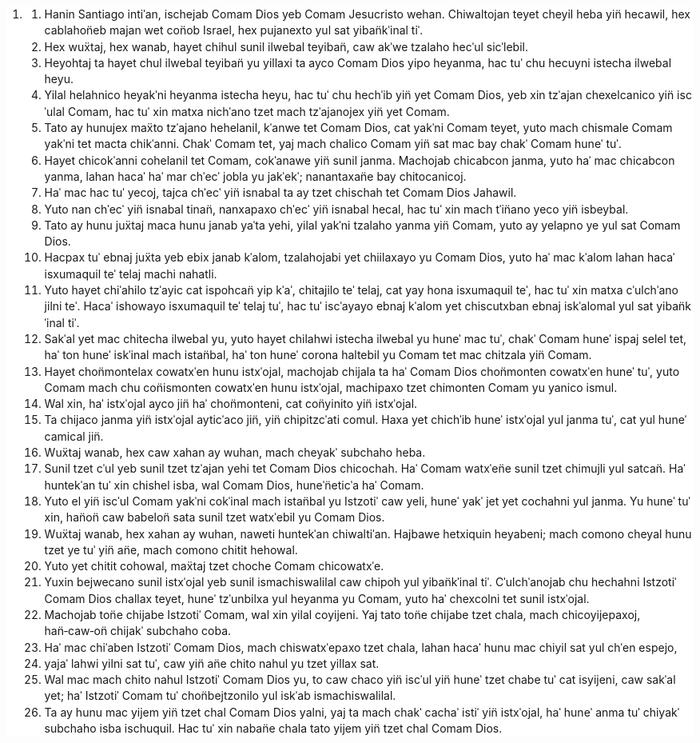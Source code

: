 <ol>
  <li>
    <ol>
      <li>Hanin Santiago intiˈan, ischejab Comam Dios yeb Comam Jesucristo wehan. Chiwaltojan teyet cheyil heba yin̈ hecawil, hex cablahon̈eb majan wet con̈ob Israel, hex pujanexto yul sat yiban̈kˈinal tiˈ.</li>
      <li>Hex wuẍtaj, hex wanab, hayet chihul sunil ilwebal teyiban̈, caw akˈwe tzalaho hecˈul sicˈlebil.</li>
      <li>Heyohtaj ta hayet chul ilwebal teyiban̈ yu yillaxi ta ayco Comam Dios yipo heyanma, hac tuˈ chu hecuyni istecha ilwebal heyu.</li>
      <li>Yilal helahnico heyakˈni heyanma istecha heyu, hac tuˈ chu hechˈib yin̈ yet Comam Dios, yeb xin tzˈajan chexelcanico yin̈ iscˈulal Comam, hac tuˈ xin matxa nichˈano tzet mach tzˈajanojex yin̈ yet Comam.</li>
      <li>Tato ay hunujex maẍto tzˈajano hehelanil, kˈanwe tet Comam Dios, cat yakˈni Comam teyet, yuto mach chismale Comam yakˈni tet macta chikˈanni. Chakˈ Comam tet, yaj mach chalico Comam yin̈ sat mac bay chakˈ Comam huneˈ tuˈ.</li>
      <li>Hayet chicokˈanni cohelanil tet Comam, cokˈanawe yin̈ sunil janma. Machojab chicabcon janma, yuto haˈ mac chicabcon yanma, lahan hacaˈ haˈ mar chˈecˈ jobla yu jakˈekˈ; nanantaxan̈e bay chitocanicoj.</li>
      <li>Haˈ mac hac tuˈ yecoj, tajca chˈecˈ yin̈ isnabal ta ay tzet chischah tet Comam Dios Jahawil.</li>
      <li>Yuto nan chˈecˈ yin̈ isnabal tinan̈, nanxapaxo chˈecˈ yin̈ isnabal hecal, hac tuˈ xin mach tˈin̈ano yeco yin̈ isbeybal.</li>
      <li>Tato ay hunu juẍtaj maca hunu janab yaˈta yehi, yilal yakˈni tzalaho yanma yin̈ Comam, yuto ay yelapno ye yul sat Comam Dios.</li>
      <li>Hacpax tuˈ ebnaj juẍta yeb ebix janab kˈalom, tzalahojabi yet chiilaxayo yu Comam Dios, yuto haˈ mac kˈalom lahan hacaˈ isxumaquil teˈ telaj machi nahatli.</li>
      <li>Yuto hayet chiˈahilo tzˈayic cat ispohcan̈ yip kˈaˈ, chitajilo teˈ telaj, cat yay hona isxumaquil teˈ, hac tuˈ xin matxa cˈulchˈano jilni teˈ. Hacaˈ ishowayo isxumaquil teˈ telaj tuˈ, hac tuˈ iscˈayayo ebnaj kˈalom yet chiscutxban ebnaj iskˈalomal yul sat yiban̈kˈinal tiˈ.</li>
      <li>Sakˈal yet mac chitecha ilwebal yu, yuto hayet chilahwi istecha ilwebal yu huneˈ mac tuˈ, chakˈ Comam huneˈ ispaj selel tet, haˈ ton huneˈ iskˈinal mach istan̈bal, haˈ ton huneˈ corona haltebil yu Comam tet mac chitzala yin̈ Comam.</li>
      <li>Hayet chon̈montelax cowatxˈen hunu istxˈojal, machojab chijala ta haˈ Comam Dios chon̈monten cowatxˈen huneˈ tuˈ, yuto Comam mach chu con̈ismonten cowatxˈen hunu istxˈojal, machipaxo tzet chimonten Comam yu yanico ismul.</li>
      <li>Wal xin, haˈ istxˈojal ayco jin̈ haˈ chon̈monteni, cat con̈yinito yin̈ istxˈojal.</li>
      <li>Ta chijaco janma yin̈ istxˈojal ayticˈaco jin̈, yin̈ chipitzcˈati comul. Haxa yet chichˈib huneˈ istxˈojal yul janma tuˈ, cat yul huneˈ camical jin̈.</li>
      <li>Wuẍtaj wanab, hex caw xahan ay wuhan, mach cheyakˈ subchaho heba.</li>
      <li>Sunil tzet cˈul yeb sunil tzet tzˈajan yehi tet Comam Dios chicochah. Haˈ Comam watxˈen̈e sunil tzet chimujli yul satcan̈. Haˈ huntekˈan tuˈ xin chishel isba, wal Comam Dios, huneˈn̈eticˈa haˈ Comam.</li>
      <li>Yuto el yin̈ iscˈul Comam yakˈni cokˈinal mach istan̈bal yu Istzotiˈ caw yeli, huneˈ yakˈ jet yet cochahni yul janma. Yu huneˈ tuˈ xin, han̈on̈ caw babelon̈ sata sunil tzet watxˈebil yu Comam Dios.</li>
      <li>Wuẍtaj wanab, hex xahan ay wuhan, naweti huntekˈan chiwaltiˈan. Hajbawe hetxiquin heyabeni; mach comono cheyal hunu tzet ye tuˈ yin̈ an̈e, mach comono chitit hehowal.</li>
      <li>Yuto yet chitit cohowal, maẍtaj tzet choche Comam chicowatxˈe.</li>
      <li>Yuxin bejwecano sunil istxˈojal yeb sunil ismachiswalilal caw chipoh yul yiban̈kˈinal tiˈ. Cˈulchˈanojab chu hechahni Istzotiˈ Comam Dios challax teyet, huneˈ tzˈunbilxa yul heyanma yu Comam, yuto haˈ chexcolni tet sunil istxˈojal.</li>
      <li>Machojab ton̈e chijabe Istzotiˈ Comam, wal xin yilal coyijeni. Yaj tato ton̈e chijabe tzet chala, mach chicoyijepaxoj, han̈‑caw‑on̈ chijakˈ subchaho coba.</li>
      <li>Haˈ mac chiˈaben Istzotiˈ Comam Dios, mach chiswatxˈepaxo tzet chala, lahan hacaˈ hunu mac chiyil sat yul chˈen espejo,</li>
      <li>yajaˈ lahwi yilni sat tuˈ, caw yin̈ an̈e chito nahul yu tzet yillax sat.</li>
      <li>Wal mac mach chito nahul Istzotiˈ Comam Dios yu, to caw chaco yin̈ iscˈul yin̈ huneˈ tzet chabe tuˈ cat isyijeni, caw sakˈal yet; haˈ Istzotiˈ Comam tuˈ chon̈bejtzonilo yul iskˈab ismachiswalilal.</li>
      <li>Ta ay hunu mac yijem yin̈ tzet chal Comam Dios yalni, yaj ta mach chakˈ cachaˈ istiˈ yin̈ istxˈojal, haˈ huneˈ anma tuˈ chiyakˈ subchaho isba ischuquil. Hac tuˈ xin naban̈e chala tato yijem yin̈ tzet chal Comam Dios.</li>